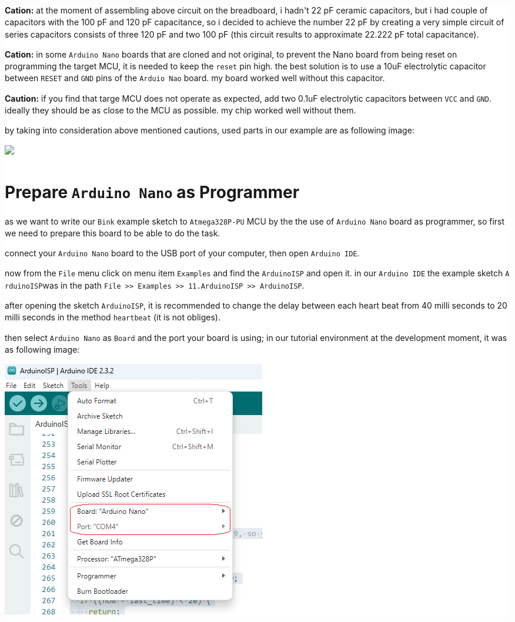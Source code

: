 

**Cation:** at the moment of assembling above circuit on the breadboard, i hadn't 22 pF ceramic capacitors, but i had couple of capacitors with the 100 pF and 120 pF capacitance, so i decided to achieve the number 22 pF by creating a very simple circuit of series capacitors consists of three 120 pF and two 100 pF (this circuit results to approximate 22.222 pF total capacitance).

**Cation:** in some `Arduino Nano` boards that are cloned and not original, to prevent the Nano board from being reset on programming the target MCU, it is needed to keep the `reset` pin high. the best solution is to use a 10uF electrolytic capacitor between `RESET` and `GND` pins of the `Arduio Nao` board. my board worked well without this capacitor. 

**Caution:** if you find that targe MCU does not operate as expected, add two 0.1uF electrolytic capacitors between `VCC` and `GND`. ideally they should be as close to the MCU as possible. my chip worked well without them. 



by taking into consideration above mentioned cautions, used parts in our example are as following image:

![](parts.png)



# Prepare `Arduino Nano` as Programmer

as we want to write our `Bink` example sketch to `Atmega328P-PU` MCU by the the use of `Arduino Nano` board as programmer, so first we need to prepare this board to be able to do the task.

connect your `Arduino Nano` board to the USB port of your computer, then open `Arduino IDE`. 

now from the `File` menu click on menu item `Examples` and find the `ArduinoISP` and open it. in our `Arduino IDE` the example sketch `ArduinoISP`was in the path `File >> Examples >> 11.ArduinoISP >> ArduinoISP`. 

after opening the sketch `ArduinoISP`, it is recommended to change the delay between each heart beat from 40 milli seconds to 20 milli seconds in the method `heartbeat` (it is not obliges). 

then select `Arduino Nano` as `Board` and the port your board is using; in our tutorial environment at the development moment, it was as following image:

![](ArduinoISP_Board_Setting.png) 
